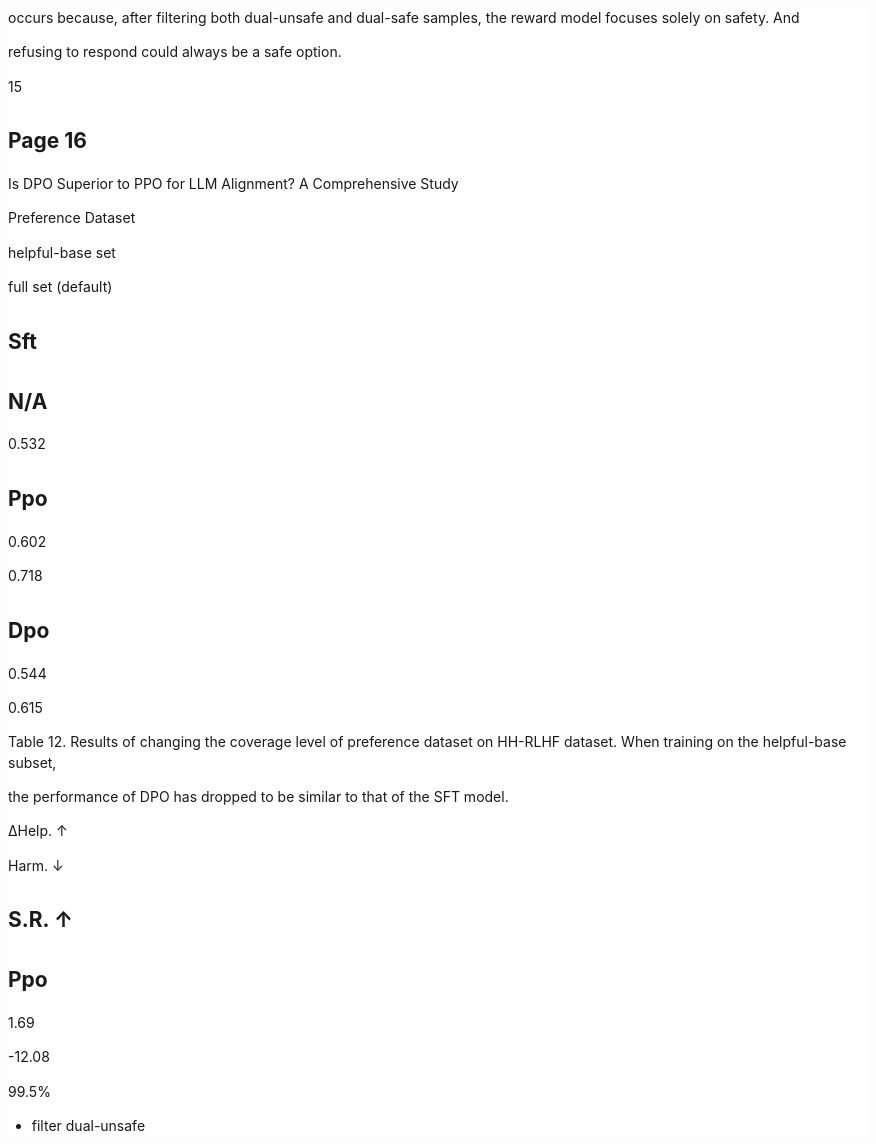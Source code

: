 occurs because, after filtering both dual-unsafe and dual-safe samples, the reward model focuses solely on safety. And

refusing to respond could always be a safe option.

15

## Page 16

Is DPO Superior to PPO for LLM Alignment? A Comprehensive Study

Preference Dataset

helpful-base set

full set (default)

## Sft

## N/A

0.532

## Ppo

0.602

0.718

## Dpo

0.544

0.615

Table 12. Results of changing the coverage level of preference dataset on HH-RLHF dataset. When training on the helpful-base subset,

the performance of DPO has dropped to be similar to that of the SFT model.

∆Help. ↑

Harm. ↓

## S.R. ↑

## Ppo

1.69

-12.08

99.5%

+ filter dual-unsafe
